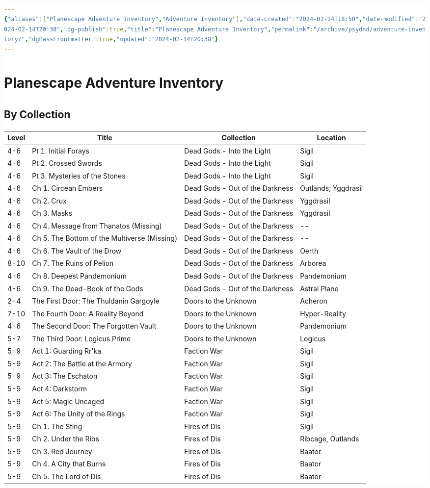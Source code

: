 ```yaml
---
{"aliases":["Planescape Adventure Inventory","Adventure Inventory"],"date-created":"2024-02-14T18:50","date-modified":"2024-02-14T20:38","dg-publish":true,"title":"Planescape Adventure Inventory","permalink":"/archive/psydnd/adventure-inventory/","dgPassFrontmatter":true,"updated":"2024-02-14T20:38"}
---
```



# Planescape Adventure Inventory

## By Collection

| Level | Title                                        | Collection                        | Location                  |
| ----- | -------------------------------------------- | --------------------------------- | ------------------------- |
| 4-6   | Pt 1. Initial Forays                         | Dead Gods - Into the Light        | Sigil                     |
| 4-6   | Pt 2. Crossed Swords                         | Dead Gods - Into the Light        | Sigil                     |
| 4-6   | Pt 3. Mysteries of the Stones                | Dead Gods - Into the Light        | Sigil                     |
| 4-6   | Ch 1. Circean Embers                         | Dead Gods - Out of the Darkness   | Outlands; Yggdrasil       |
| 4-6   | Ch 2. Crux                                   | Dead Gods - Out of the Darkness   | Yggdrasil                 |
| 4-6   | Ch 3. Masks                                  | Dead Gods - Out of the Darkness   | Yggdrasil                 |
| 4-6   | Ch 4. Message from Thanatos (Missing)        | Dead Gods - Out of the Darkness   | --                        |
| 4-6   | Ch 5. The Bottom of the Multiverse (Missing) | Dead Gods - Out of the Darkness   | --                        |
| 4-6   | Ch 6. The Vault of the Drow                  | Dead Gods - Out of the Darkness   | Oerth                     |
| 8-10  | Ch 7. The Ruins of Pelion                    | Dead Gods - Out of the Darkness   | Arborea                   |
| 4-6   | Ch 8. Deepest Pandemonium                    | Dead Gods - Out of the Darkness   | Pandemonium               |
| 4-6   | Ch 9. The Dead-Book of the Gods              | Dead Gods - Out of the Darkness   | Astral Plane              |
| 2-4   | The First Door: The Thuldanin Gargoyle       | Doors to the Unknown              | Acheron                   |
| 7-10  | The Fourth Door: A Reality Beyond            | Doors to the Unknown              | Hyper-Reality             |
| 4-6   | The Second Door: The Forgotten Vault         | Doors to the Unknown              | Pandemonium               |
| 5-7   | The Third Door: Logicus Prime                | Doors to the Unknown              | Logicus                   |
| 5-9   | Act 1: Guarding Rr'ka                        | Faction War                       | Sigil                     |
| 5-9   | Act 2: The Battle at the Armory              | Faction War                       | Sigil                     |
| 5-9   | Act 3: The Eschaton                          | Faction War                       | Sigil                     |
| 5-9   | Act 4: Darkstorm                             | Faction War                       | Sigil                     |
| 5-9   | Act 5: Magic Uncaged                         | Faction War                       | Sigil                     |
| 5-9   | Act 6: The Unity of the Rings                | Faction War                       | Sigil                     |
| 5-9   | Ch 1. The Sting                              | Fires of Dis                      | Sigil                     |
| 5-9   | Ch 2. Under the Ribs                         | Fires of Dis                      | Ribcage, Outlands         |
| 5-9   | Ch 3. Red Journey                            | Fires of Dis                      | Baator                    |
| 5-9   | Ch 4. A City that Burns                      | Fires of Dis                      | Baator                    |
| 5-9   | Ch 5. The Lord of Dis                        | Fires of Dis                      | Baator                    |